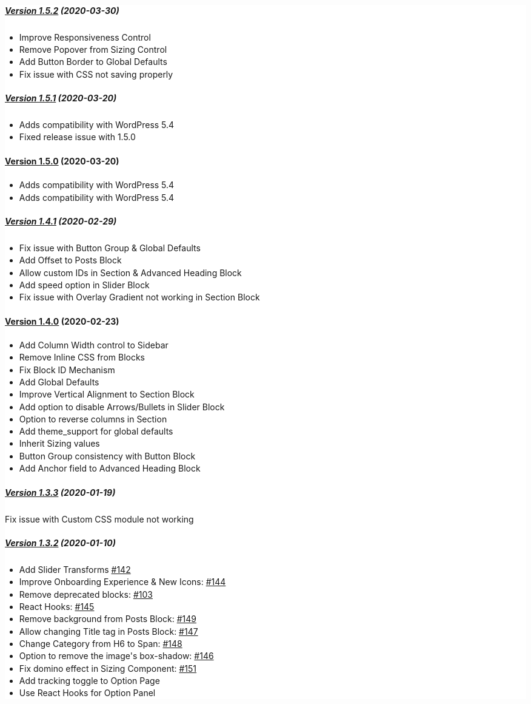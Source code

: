 ##### [Version 1.5.2](https://github.com/Codeinwp/otter-blocks/compare/v1.5.1...v1.5.2) (2020-03-30)

- Improve Responsiveness Control
- Remove Popover from Sizing Control
- Add Button Border to Global Defaults
- Fix issue with CSS not saving properly

##### [Version 1.5.1](https://github.com/Codeinwp/otter-blocks/compare/v1.5.0...v1.5.1) (2020-03-20)

- Adds compatibility with WordPress 5.4
- Fixed release issue with 1.5.0

#### [Version 1.5.0](https://github.com/Codeinwp/otter-blocks/compare/v1.4.1...v1.5.0) (2020-03-20)

- Adds compatibility with WordPress 5.4
- Adds compatibility with WordPress 5.4

##### [Version 1.4.1](https://github.com/Codeinwp/otter-blocks/compare/v1.4.0...v1.4.1) (2020-02-29)

- Fix issue with Button Group & Global Defaults
- Add Offset to Posts Block
- Allow custom IDs in Section & Advanced Heading Block
- Add speed option in Slider Block
- Fix issue with Overlay Gradient not working in Section Block

#### [Version 1.4.0](https://github.com/Codeinwp/otter-blocks/compare/v1.3.3...v1.4.0) (2020-02-23)

- Add Column Width control to Sidebar
- Remove Inline CSS from Blocks
- Fix Block ID Mechanism
- Add Global Defaults
- Improve Vertical Alignment to Section Block
- Add option to disable Arrows/Bullets in Slider Block
- Option to reverse columns in Section
- Add theme_support for global defaults
- Inherit Sizing values
- Button Group consistency with Button Block
- Add Anchor field to Advanced Heading Block

##### [Version 1.3.3](https://github.com/Codeinwp/otter-blocks/compare/v1.3.2...v1.3.3) (2020-01-19)

Fix issue with Custom CSS module not working

##### [Version 1.3.2](https://github.com/Codeinwp/otter-blocks/compare/v1.3.1...v1.3.2) (2020-01-10)

- Add Slider Transforms [#142](https://github.com/Codeinwp/otter-blocks/issues/142)
- Improve Onboarding Experience & New Icons: [#144](https://github.com/Codeinwp/otter-blocks/issues/144)
- Remove deprecated blocks: [#103](https://github.com/Codeinwp/otter-blocks/issues/103)
- React Hooks: [#145](https://github.com/Codeinwp/otter-blocks/issues/145)
- Remove background from Posts Block: [#149](https://github.com/Codeinwp/otter-blocks/issues/149)
- Allow changing Title tag in Posts Block: [#147](https://github.com/Codeinwp/otter-blocks/issues/147)
- Change Category from H6 to Span: [#148](https://github.com/Codeinwp/otter-blocks/issues/148)
- Option to remove the image's box-shadow: [#146](https://github.com/Codeinwp/otter-blocks/issues/146)
- Fix domino effect in Sizing Component: [#151](https://github.com/Codeinwp/otter-blocks/issues/151)
- Add tracking toggle to Option Page
- Use React Hooks for Option Panel
